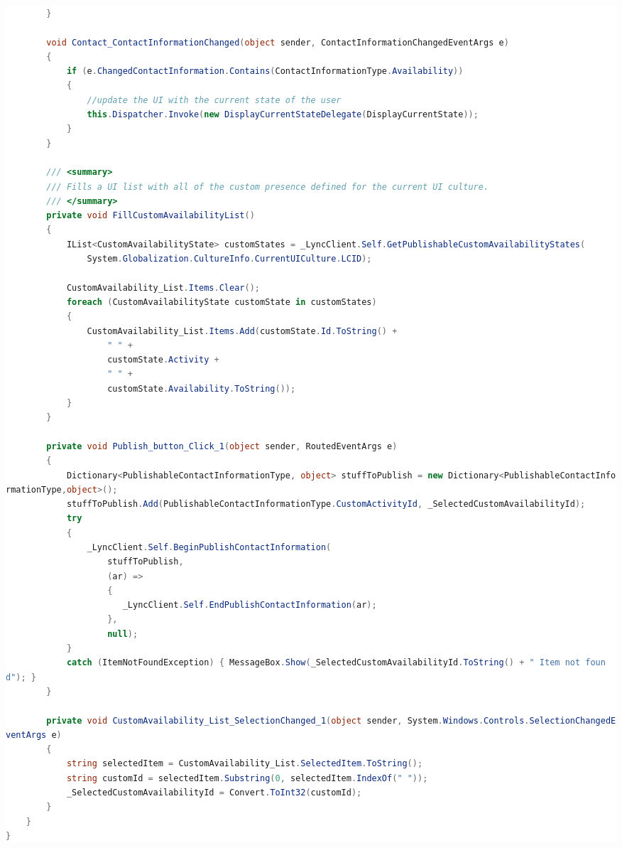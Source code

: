 ``` csharp
        }

        void Contact_ContactInformationChanged(object sender, ContactInformationChangedEventArgs e)
        {
            if (e.ChangedContactInformation.Contains(ContactInformationType.Availability))
            {
                //update the UI with the current state of the user
                this.Dispatcher.Invoke(new DisplayCurrentStateDelegate(DisplayCurrentState));
            }
        }

        /// <summary>
        /// Fills a UI list with all of the custom presence defined for the current UI culture.
        /// </summary>
        private void FillCustomAvailabilityList()
        {
            IList<CustomAvailabilityState> customStates = _LyncClient.Self.GetPublishableCustomAvailabilityStates(
                System.Globalization.CultureInfo.CurrentUICulture.LCID);

            CustomAvailability_List.Items.Clear();
            foreach (CustomAvailabilityState customState in customStates)
            {
                CustomAvailability_List.Items.Add(customState.Id.ToString() + 
                    " " + 
                    customState.Activity + 
                    " " + 
                    customState.Availability.ToString());
            }
        }

        private void Publish_button_Click_1(object sender, RoutedEventArgs e)
        {
            Dictionary<PublishableContactInformationType, object> stuffToPublish = new Dictionary<PublishableContactInformationType,object>();
            stuffToPublish.Add(PublishableContactInformationType.CustomActivityId, _SelectedCustomAvailabilityId);
            try
            {
                _LyncClient.Self.BeginPublishContactInformation(
                    stuffToPublish,
                    (ar) =>
                    {
                       _LyncClient.Self.EndPublishContactInformation(ar);
                    },
                    null);
            }
            catch (ItemNotFoundException) { MessageBox.Show(_SelectedCustomAvailabilityId.ToString() + " Item not found"); }
        }

        private void CustomAvailability_List_SelectionChanged_1(object sender, System.Windows.Controls.SelectionChangedEventArgs e)
        {
            string selectedItem = CustomAvailability_List.SelectedItem.ToString();
            string customId = selectedItem.Substring(0, selectedItem.IndexOf(" "));
            _SelectedCustomAvailabilityId = Convert.ToInt32(customId);
        }
    }
}
```
